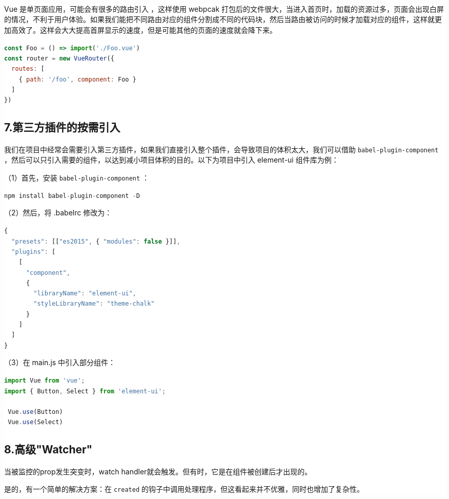 Vue  是单页面应用，可能会有很多的路由引入 ，这样使用 webpcak 打包后的文件很大，当进入首页时，加载的资源过多，页面会出现白屏的情况，不利于用户体验。如果我们能把不同路由对应的组件分割成不同的代码块，然后当路由被访问的时候才加载对应的组件，这样就更加高效了。这样会大大提高首屏显示的速度，但是可能其他的页面的速度就会降下来。

```javascript
const Foo = () => import('./Foo.vue')
const router = new VueRouter({
  routes: [
    { path: '/foo', component: Foo }
  ]
})
```

## 7.第三方插件的按需引入

我们在项目中经常会需要引入第三方插件，如果我们直接引入整个插件，会导致项目的体积太大，我们可以借助 `babel-plugin-component` ，然后可以只引入需要的组件，以达到减小项目体积的目的。以下为项目中引入 element-ui 组件库为例：

（1）首先，安装 `babel-plugin-component` ：

```javascript
npm install babel-plugin-component -D
```

（2）然后，将 .babelrc 修改为：

```javascript
{
  "presets": [["es2015", { "modules": false }]],
  "plugins": [
    [
      "component",
      {
        "libraryName": "element-ui",
        "styleLibraryName": "theme-chalk"
      }
    ]
  ]
}
```

（3）在 main.js 中引入部分组件：

```javascript
import Vue from 'vue';
import { Button, Select } from 'element-ui';

 Vue.use(Button)
 Vue.use(Select)
```

## 8.高级"Watcher"

当被监控的prop发生突变时，watch handler就会触发。但有时，它是在组件被创建后才出现的。

是的，有一个简单的解决方案：在 `created` 的钩子中调用处理程序，但这看起来并不优雅，同时也增加了复杂性。
